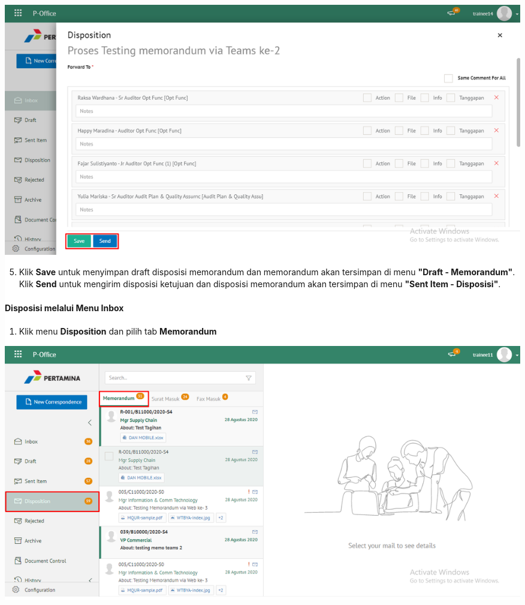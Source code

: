 ![gambar](Memorandum/MM_Web/MM-60.png)

5. Klik **Save** untuk menyimpan draft disposisi memorandum dan memorandum akan tersimpan di menu **"Draft - Memorandum"**. Klik **Send** untuk mengirim disposisi ketujuan dan disposisi memorandum akan tersimpan di menu **"Sent Item - Disposisi"**.

####	Disposisi melalui Menu Inbox

1. Klik menu **Disposition** dan pilih tab **Memorandum**

![gambar](Memorandum/MM_Web/MM-61.png)
